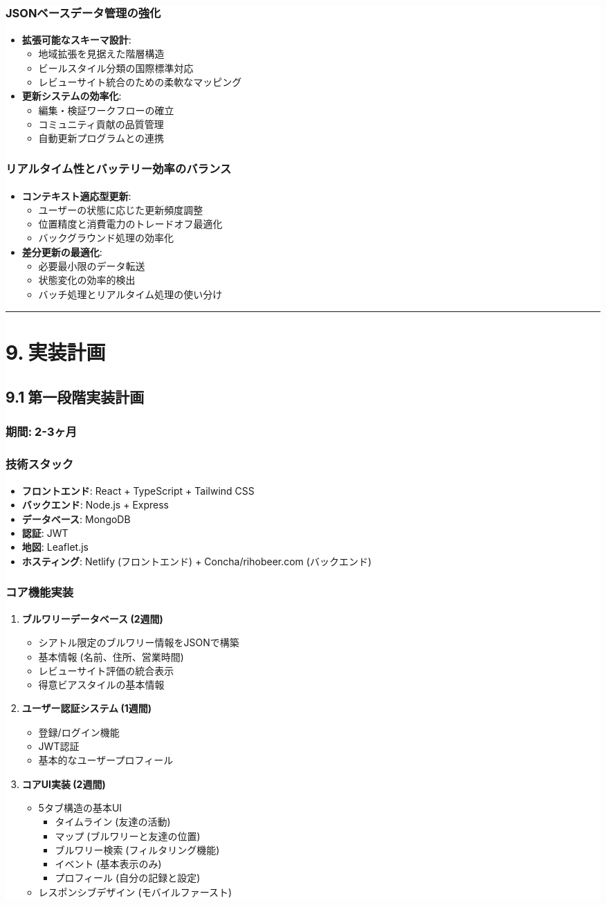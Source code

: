 ### JSONベースデータ管理の強化
- **拡張可能なスキーマ設計**:
  - 地域拡張を見据えた階層構造
  - ビールスタイル分類の国際標準対応
  - レビューサイト統合のための柔軟なマッピング
- **更新システムの効率化**:
  - 編集・検証ワークフローの確立
  - コミュニティ貢献の品質管理
  - 自動更新プログラムとの連携

### リアルタイム性とバッテリー効率のバランス
- **コンテキスト適応型更新**:
  - ユーザーの状態に応じた更新頻度調整
  - 位置精度と消費電力のトレードオフ最適化
  - バックグラウンド処理の効率化
- **差分更新の最適化**:
  - 必要最小限のデータ転送
  - 状態変化の効率的検出
  - バッチ処理とリアルタイム処理の使い分け

---

# 9. 実装計画

## 9.1 第一段階実装計画

### 期間: 2-3ヶ月

### 技術スタック
- **フロントエンド**: React + TypeScript + Tailwind CSS
- **バックエンド**: Node.js + Express
- **データベース**: MongoDB
- **認証**: JWT
- **地図**: Leaflet.js
- **ホスティング**: Netlify (フロントエンド) + Concha/rihobeer.com (バックエンド)

### コア機能実装
1. **ブルワリーデータベース (2週間)**
   - シアトル限定のブルワリー情報をJSONで構築
   - 基本情報 (名前、住所、営業時間)
   - レビューサイト評価の統合表示
   - 得意ビアスタイルの基本情報

2. **ユーザー認証システム (1週間)**
   - 登録/ログイン機能
   - JWT認証
   - 基本的なユーザープロフィール

3. **コアUI実装 (2週間)**
   - 5タブ構造の基本UI
     - タイムライン (友達の活動)
     - マップ (ブルワリーと友達の位置)
     - ブルワリー検索 (フィルタリング機能)
     - イベント (基本表示のみ)
     - プロフィール (自分の記録と設定)
   - レスポンシブデザイン (モバイルファースト)
